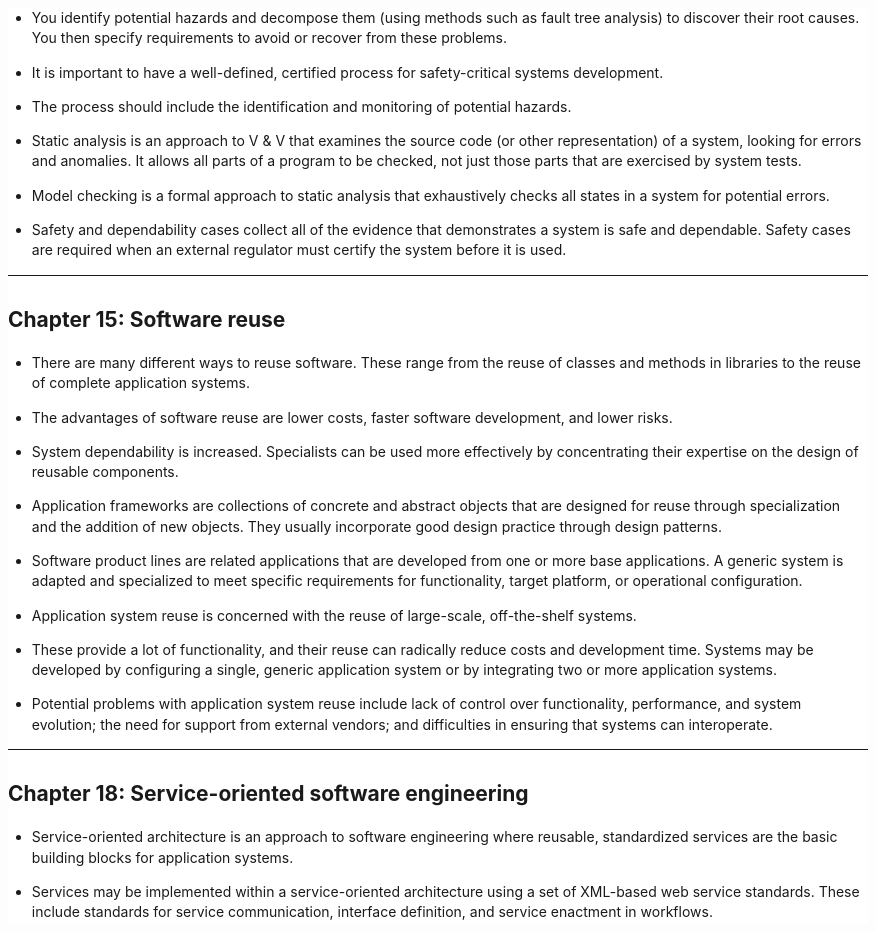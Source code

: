 - You identify potential hazards and decompose them (using methods such as fault tree analysis) to discover their root causes. You then specify requirements to avoid or recover from these problems.

- It is important to have a well-defined, certified process for safety-critical systems development.

- The process should include the identification and monitoring of potential hazards.

- Static analysis is an approach to V & V that examines the source code (or other representation) of a system, looking for errors and anomalies. It allows all parts of a program to be checked, not just those parts that are exercised by system tests.

- Model checking is a formal approach to static analysis that exhaustively checks all states in a ­system for potential errors.

- Safety and dependability cases collect all of the evidence that demonstrates a system is safe and dependable. Safety cases are required when an external regulator must certify the system before it is used.

---

## Chapter 15: Software reuse

- There are many different ways to reuse software. These range from the reuse of classes and methods in libraries to the reuse of complete application systems.

- The advantages of software reuse are lower costs, faster software development, and lower risks.

- System dependability is increased. Specialists can be used more effectively by concentrating their expertise on the design of reusable components.

- Application frameworks are collections of concrete and abstract objects that are designed for reuse through specialization and the addition of new objects. They usually incorporate good design practice through design patterns.

- Software product lines are related applications that are developed from one or more base applications. A generic system is adapted and specialized to meet specific requirements for functionality, target platform, or operational configuration.

- Application system reuse is concerned with the reuse of large-scale, off-the-shelf systems.

- These provide a lot of functionality, and their reuse can radically reduce costs and development time. Systems may be developed by configuring a single, generic application system or by integrating two or more application systems.

- Potential problems with application system reuse include lack of control over functionality, performance, and system evolution; the need for support from external vendors; and difficulties in ensuring that systems can interoperate.

---

## Chapter 18: Service-oriented software engineering

- Service-oriented architecture is an approach to software engineering where reusable, standardized services are the basic building blocks for application systems.

- Services may be implemented within a service-oriented architecture using a set of XML-based web service standards. These include standards for service communication, interface definition, and service enactment in workflows.
